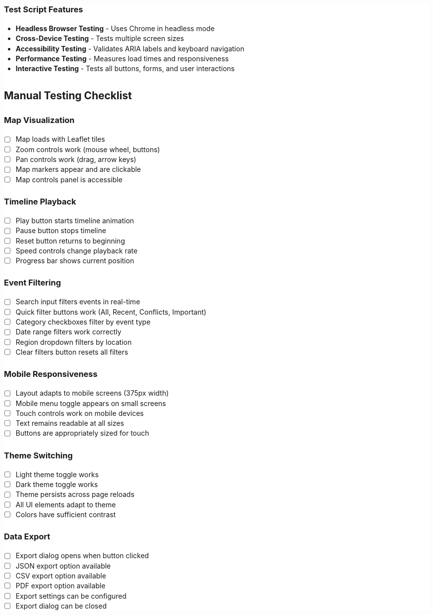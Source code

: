 ### Test Script Features
- **Headless Browser Testing** - Uses Chrome in headless mode
- **Cross-Device Testing** - Tests multiple screen sizes
- **Accessibility Testing** - Validates ARIA labels and keyboard navigation
- **Performance Testing** - Measures load times and responsiveness
- **Interactive Testing** - Tests all buttons, forms, and user interactions

## Manual Testing Checklist

### Map Visualization
- [ ] Map loads with Leaflet tiles
- [ ] Zoom controls work (mouse wheel, buttons)
- [ ] Pan controls work (drag, arrow keys)
- [ ] Map markers appear and are clickable
- [ ] Map controls panel is accessible

### Timeline Playback
- [ ] Play button starts timeline animation
- [ ] Pause button stops timeline
- [ ] Reset button returns to beginning
- [ ] Speed controls change playback rate
- [ ] Progress bar shows current position

### Event Filtering
- [ ] Search input filters events in real-time
- [ ] Quick filter buttons work (All, Recent, Conflicts, Important)
- [ ] Category checkboxes filter by event type
- [ ] Date range filters work correctly
- [ ] Region dropdown filters by location
- [ ] Clear filters button resets all filters

### Mobile Responsiveness
- [ ] Layout adapts to mobile screens (375px width)
- [ ] Mobile menu toggle appears on small screens
- [ ] Touch controls work on mobile devices
- [ ] Text remains readable at all sizes
- [ ] Buttons are appropriately sized for touch

### Theme Switching
- [ ] Light theme toggle works
- [ ] Dark theme toggle works
- [ ] Theme persists across page reloads
- [ ] All UI elements adapt to theme
- [ ] Colors have sufficient contrast

### Data Export
- [ ] Export dialog opens when button clicked
- [ ] JSON export option available
- [ ] CSV export option available
- [ ] PDF export option available
- [ ] Export settings can be configured
- [ ] Export dialog can be closed
